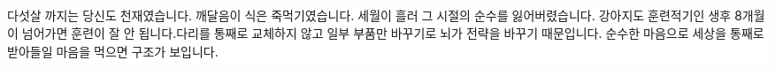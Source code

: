 
  


다섯살 까지는 당신도 천재였습니다. 깨달음이 식은 죽먹기였습니다. 세월이 흘러 그 시절의 순수를 잃어버렸습니다. 강아지도 훈련적기인 생후 8개월이 넘어가면 훈련이 잘 안 됩니다.다리를 통째로 교체하지 않고 일부 부품만 바꾸기로 뇌가 전략을 바꾸기 때문입니다. 순수한 마음으로 세상을 통째로 받아들일 마음을 먹으면 구조가 보입니다.